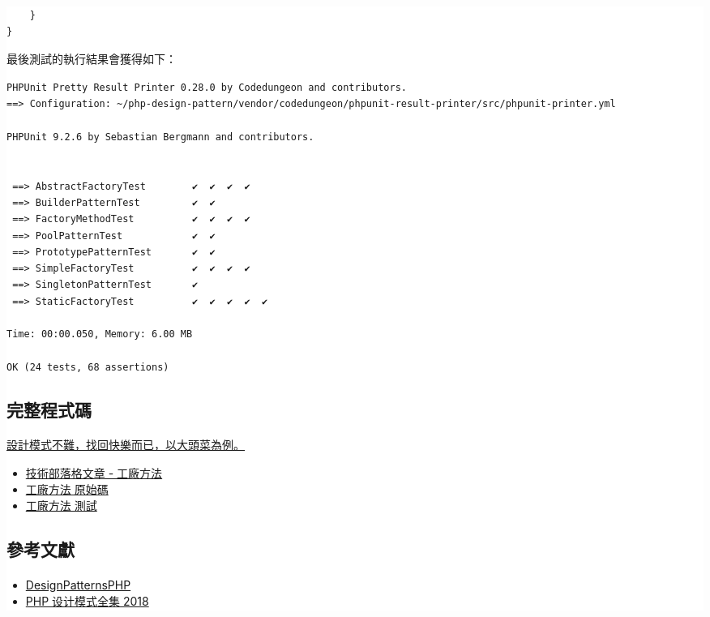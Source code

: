 ```php
    }
}
```

最後測試的執行結果會獲得如下：

```
PHPUnit Pretty Result Printer 0.28.0 by Codedungeon and contributors.
==> Configuration: ~/php-design-pattern/vendor/codedungeon/phpunit-result-printer/src/phpunit-printer.yml

PHPUnit 9.2.6 by Sebastian Bergmann and contributors.


 ==> AbstractFactoryTest        ✔  ✔  ✔  ✔  
 ==> BuilderPatternTest         ✔  ✔  
 ==> FactoryMethodTest          ✔  ✔  ✔  ✔  
 ==> PoolPatternTest            ✔  ✔  
 ==> PrototypePatternTest       ✔  ✔  
 ==> SimpleFactoryTest          ✔  ✔  ✔  ✔  
 ==> SingletonPatternTest       ✔  
 ==> StaticFactoryTest          ✔  ✔  ✔  ✔  ✔  

Time: 00:00.050, Memory: 6.00 MB

OK (24 tests, 68 assertions)
```

## 完整程式碼
[設計模式不難，找回快樂而已，以大頭菜為例。](https://github.com/Kantai235/php-design-pattern)
- [技術部落格文章 - 工廠方法](https://kantai235.github.io/FactoryMethod)
- [工廠方法 原始碼](https://github.com/Kantai235/php-design-pattern/tree/master/DesignPatterns/Creational/FactoryMethod)
- [工廠方法 測試](https://github.com/Kantai235/php-design-pattern/tree/master/Tests/Creational/FactoryMethodTest.php)

## 參考文獻
- [DesignPatternsPHP](https://github.com/domnikl/DesignPatternsPHP)
- [PHP 设计模式全集 2018](https://learnku.com/docs/php-design-patterns/2018)
